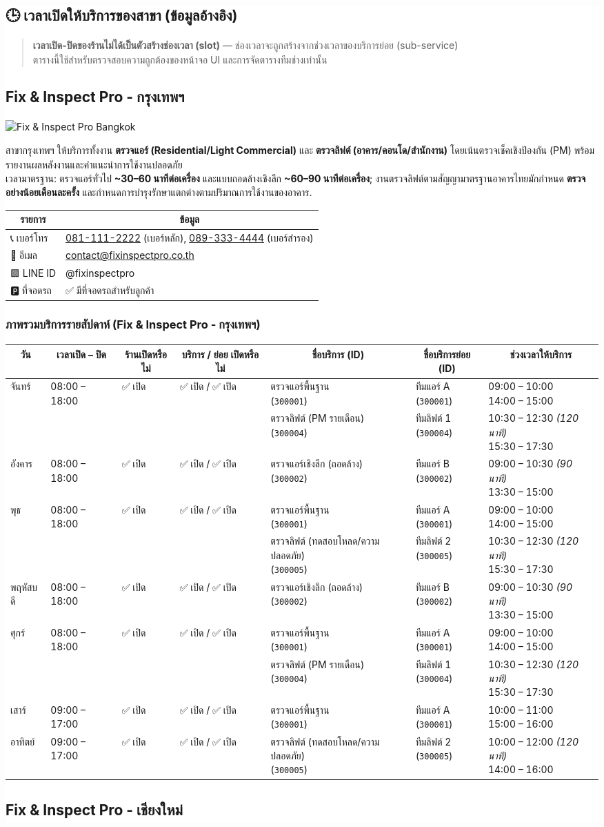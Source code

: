 
## 🕒 เวลาเปิดให้บริการของสาขา (ข้อมูลอ้างอิง)

> **เวลาเปิด-ปิดของร้านไม่ได้เป็นตัวสร้างช่องเวลา (slot)** — ช่องเวลาจะถูกสร้างจากช่วงเวลาของบริการย่อย (sub-service)  
> ตารางนี้ใช้สำหรับตรวจสอบความถูกต้องของหน้าจอ UI และการจัดตารางทีมช่างเท่านั้น


## Fix & Inspect Pro - กรุงเทพฯ

<img src="https://cdn.prod.website-files.com/613563a06af623f7dbce91f8/6216fcfa26e4eb7b7e582e53_FOH%20Logo%20--%20medium.png" alt="Fix & Inspect Pro Bangkok" width="350" />

สาขากรุงเทพฯ ให้บริการทั้งงาน **ตรวจแอร์ (Residential/Light Commercial)** และ **ตรวจลิฟต์ (อาคาร/คอนโด/สำนักงาน)** โดยเน้นตรวจเช็คเชิงป้องกัน (PM) พร้อมรายงานผลหลังงานและคำแนะนำการใช้งานปลอดภัย  
เวลามาตรฐาน: ตรวจแอร์ทั่วไป **~30–60 นาทีต่อเครื่อง** และแบบถอดล้างเชิงลึก **~60–90 นาทีต่อเครื่อง**; งานตรวจลิฟต์ตามสัญญามาตรฐานอาคารไทยมักกำหนด **ตรวจอย่างน้อยเดือนละครั้ง** และกำหนดการบำรุงรักษาแตกต่างตามปริมาณการใช้งานของอาคาร.  

| รายการ         | ข้อมูล                                                                                |
|----------------|-------------------------------------------------------------------------------------|
| 📞 เบอร์โทร     | [081-111-2222](tel:0811112222) (เบอร์หลัก), [089-333-4444](tel:0893334444) (เบอร์สำรอง) |
| 📧 อีเมล        | [contact@fixinspectpro.co.th](mailto:contact@fixinspectpro.co.th)                    |
| 🟩 LINE ID     | @fixinspectpro                                                                       |
| 🅿️ ที่จอดรถ      | ✅ มีที่จอดรถสำหรับลูกค้า                                                                  |

### ภาพรวมบริการรายสัปดาห์ (Fix & Inspect Pro - กรุงเทพฯ)

| **วัน**   | **เวลาเปิด – ปิด**   | **ร้านเปิดหรือไม่** | **บริการ / ย่อย เปิดหรือไม่** | **ชื่อบริการ (ID)**                               | **ชื่อบริการย่อย (ID)**         | **ช่วงเวลาให้บริการ**                          |
| -------- | ------------------ | --------------- | ------------------------ | ---------------------------------------------- | --------------------------- | ------------------------------------------- |
| จันทร์     | 08:00 – 18:00      | ✅ เปิด          | ✅ เปิด / ✅ เปิด           | ตรวจแอร์พื้นฐาน <br> (`300001`)                   | ทีมแอร์ A <br> (`300001`)     | 09:00 – 10:00<br>14:00 – 15:00              |
|          |                    |                 |                          | ตรวจลิฟต์ (PM รายเดือน) <br> (`300004`)           | ทีมลิฟต์ 1 <br> (`300004`)     | 10:30 – 12:30 *(120 นาที)*<br>15:30 – 17:30  |
| อังคาร    | 08:00 – 18:00      | ✅ เปิด          | ✅ เปิด / ✅ เปิด           | ตรวจแอร์เชิงลึก (ถอดล้าง) <br> (`300002`)          | ทีมแอร์ B <br> (`300002`)     | 09:00 – 10:30 *(90 นาที)*<br>13:30 – 15:00   |
| พุธ       | 08:00 – 18:00      | ✅ เปิด          | ✅ เปิด / ✅ เปิด           | ตรวจแอร์พื้นฐาน <br> (`300001`)                   | ทีมแอร์ A <br> (`300001`)     | 09:00 – 10:00<br>14:00 – 15:00              |
|          |                    |                 |                          | ตรวจลิฟต์ (ทดสอบโหลด/ความปลอดภัย) <br> (`300005`) | ทีมลิฟต์ 2 <br> (`300005`)     | 10:30 – 12:30 *(120 นาที)*<br>15:30 – 17:30  |
| พฤหัสบดี   | 08:00 – 18:00      | ✅ เปิด          | ✅ เปิด / ✅ เปิด           | ตรวจแอร์เชิงลึก (ถอดล้าง) <br> (`300002`)          | ทีมแอร์ B <br> (`300002`)     | 09:00 – 10:30 *(90 นาที)*<br>13:30 – 15:00   |
| ศุกร์      | 08:00 – 18:00      | ✅ เปิด          | ✅ เปิด / ✅ เปิด           | ตรวจแอร์พื้นฐาน <br> (`300001`)                   | ทีมแอร์ A <br> (`300001`)     | 09:00 – 10:00<br>14:00 – 15:00              |
|          |                    |                 |                          | ตรวจลิฟต์ (PM รายเดือน) <br> (`300004`)           | ทีมลิฟต์ 1 <br> (`300004`)     | 10:30 – 12:30 *(120 นาที)*<br>15:30 – 17:30  |
| เสาร์     | 09:00 – 17:00      | ✅ เปิด          | ✅ เปิด / ✅ เปิด           | ตรวจแอร์พื้นฐาน <br> (`300001`)                   | ทีมแอร์ A <br> (`300001`)     | 10:00 – 11:00<br>15:00 – 16:00              |
| อาทิตย์    | 09:00 – 17:00      | ✅ เปิด          | ✅ เปิด / ✅ เปิด           | ตรวจลิฟต์ (ทดสอบโหลด/ความปลอดภัย) <br> (`300005`) | ทีมลิฟต์ 2 <br> (`300005`)     | 10:00 – 12:00 *(120 นาที)*<br>14:00 – 16:00  |


## Fix & Inspect Pro - เชียงใหม่
